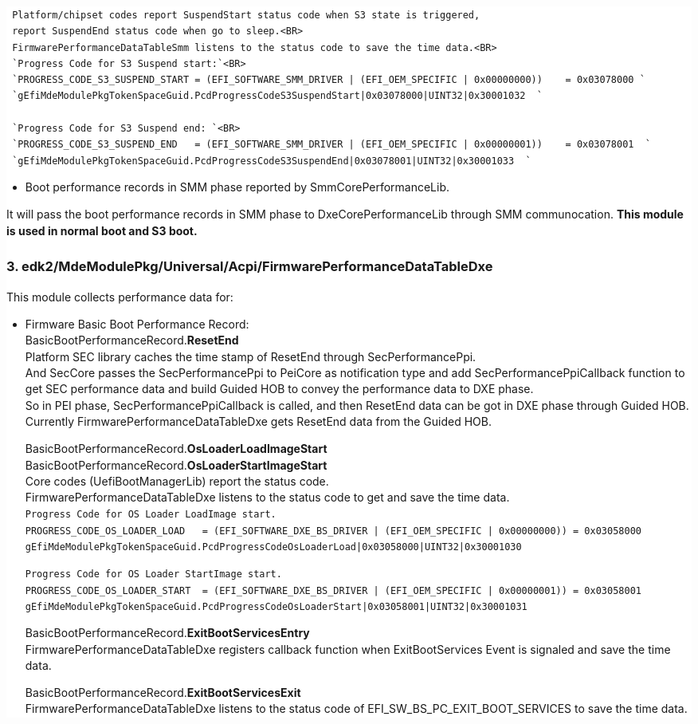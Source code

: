      Platform/chipset codes report SuspendStart status code when S3 state is triggered,
     report SuspendEnd status code when go to sleep.<BR>
     FirmwarePerformanceDataTableSmm listens to the status code to save the time data.<BR>
     `Progress Code for S3 Suspend start:`<BR>
     `PROGRESS_CODE_S3_SUSPEND_START = (EFI_SOFTWARE_SMM_DRIVER | (EFI_OEM_SPECIFIC | 0x00000000))    = 0x03078000 `
     `gEfiMdeModulePkgTokenSpaceGuid.PcdProgressCodeS3SuspendStart|0x03078000|UINT32|0x30001032  `

     `Progress Code for S3 Suspend end: `<BR>
     `PROGRESS_CODE_S3_SUSPEND_END   = (EFI_SOFTWARE_SMM_DRIVER | (EFI_OEM_SPECIFIC | 0x00000001))    = 0x03078001  `
     `gEfiMdeModulePkgTokenSpaceGuid.PcdProgressCodeS3SuspendEnd|0x03078001|UINT32|0x30001033  `

   * Boot performance records in SMM phase reported by SmmCorePerformanceLib.

   It will pass the boot performance records in SMM phase to DxeCorePerformanceLib through SMM communocation.
   **This module is used in normal boot and S3 boot.**

### 3. edk2/MdeModulePkg/Universal/Acpi/FirmwarePerformanceDataTableDxe
   This module collects performance data for:
   * Firmware Basic Boot Performance Record:<BR>
     BasicBootPerformanceRecord.**ResetEnd**<BR>
     Platform SEC library caches the time stamp of ResetEnd through SecPerformancePpi.<BR>
     And SecCore passes the SecPerformancePpi to PeiCore as notification type and add SecPerformancePpiCallback function to get SEC performance data and build Guided HOB to convey the performance data to DXE phase.<BR> 
     So in PEI phase, SecPerformancePpiCallback is called, and then ResetEnd data can be got in DXE phase through Guided HOB.  
     Currently FirmwarePerformanceDataTableDxe gets ResetEnd data from the Guided HOB.

     BasicBootPerformanceRecord.**OsLoaderLoadImageStart**<BR>
     BasicBootPerformanceRecord.**OsLoaderStartImageStart**<BR>
     Core codes (UefiBootManagerLib) report the status code.<BR>
     FirmwarePerformanceDataTableDxe listens to the status code to get and save the time data.<BR>
     `Progress Code for OS Loader LoadImage start.`<BR>
     `PROGRESS_CODE_OS_LOADER_LOAD   = (EFI_SOFTWARE_DXE_BS_DRIVER | (EFI_OEM_SPECIFIC | 0x00000000)) = 0x03058000`<BR>
     `gEfiMdeModulePkgTokenSpaceGuid.PcdProgressCodeOsLoaderLoad|0x03058000|UINT32|0x30001030 `<BR>

     `Progress Code for OS Loader StartImage start.`<BR>
     `PROGRESS_CODE_OS_LOADER_START  = (EFI_SOFTWARE_DXE_BS_DRIVER | (EFI_OEM_SPECIFIC | 0x00000001)) = 0x03058001`<BR>
     `gEfiMdeModulePkgTokenSpaceGuid.PcdProgressCodeOsLoaderStart|0x03058001|UINT32|0x30001031`<BR>

     BasicBootPerformanceRecord.**ExitBootServicesEntry**<BR>
     FirmwarePerformanceDataTableDxe registers callback function when ExitBootServices Event is signaled and save the time data.

     BasicBootPerformanceRecord.**ExitBootServicesExit**<BR>
FirmwarePerformanceDataTableDxe listens to the status code of EFI_SW_BS_PC_EXIT_BOOT_SERVICES to save the time data.<BR>
